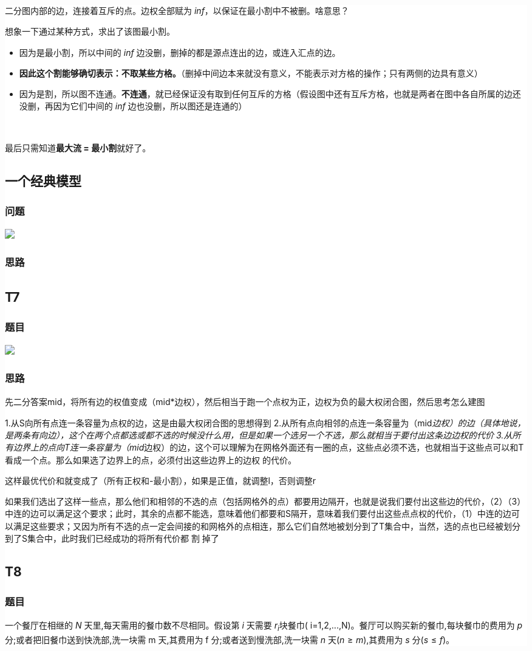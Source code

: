 二分图内部的边，连接着互斥的点。边权全部赋为 $inf$，以保证在最小割中不被删。啥意思？
<p>想象一下通过某种方式，求出了该图最小割。</p>

 - 因为是最小割，所以中间的 $inf$ 边没删，删掉的都是源点连出的边，或连入汇点的边。
 - <strong>因此这个割能够确切表示：不取某些方格。</strong>（删掉中间边本来就没有意义，不能表示对方格的操作；只有两侧的边具有意义）</p>


 - 因为是割，所以图不连通。<strong>不连通</strong>，就已经保证没有取到任何互斥的方格（假设图中还有互斥方格，也就是两者在图中各自所属的边还没删，再因为它们中间的 $inf$ 边也没删，所以图还是连通的）
  
<p>　　　　<img src="https://cdn.luogu.com.cn/upload/pic/47260.png
" alt="" /></p>
<p>最后只需知道<strong>最大流 = 最小割</strong>就好了。</p>

## 一个经典模型

### 问题

![](https://cdn.jsdelivr.net/gh/Thomitics/PicBed@master/pics/20210802210651.png)

### 思路



## T7

### 题目

![](https://cdn.jsdelivr.net/gh/Thomitics/PicBed@master/pics/20210802211731.png)

### 思路

先二分答案mid，将所有边的权值变成（mid*边权），然后相当于跑一个点权为正，边权为负的最大权闭合图，然后思考怎么建图

1.从S向所有点连一条容量为点权的边，这是由最大权闭合图的思想得到
2.从所有点向相邻的点连一条容量为（mid*边权）的边（具体地说，是两条有向边），这个在两个点都选或都不选的时候没什么用，但是如果一个选另一个不选，那么就相当于要付出这条边边权的代价
3.从所有边界上的点向T连一条容量为（mid*边权）的边，这个可以理解为在网格外面还有一圈的点，这些点必须不选，也就相当于这些点可以和T看成一个点。那么如果选了边界上的点，必须付出这些边界上的边权 的代价。

这样最优代价和就变成了（所有正权和-最小割），如果是正值，就调整l，否则调整r

如果我们选出了这样一些点，那么他们和相邻的不选的点（包括网格外的点）都要用边隔开，也就是说我们要付出这些边的代价，（2）（3）中连的边可以满足这个要求；此时，其余的点都不能选，意味着他们都要和S隔开，意味着我们要付出这些点点权的代价，（1）中连的边可以满足这些要求；又因为所有不选的点一定会间接的和网格外的点相连，那么它们自然地被划分到了T集合中，当然，选的点也已经被划分到了S集合中，此时我们已经成功的将所有代价都 割 掉了


## T8

### 题目

一个餐厅在相继的 $N$ 天里,每天需用的餐巾数不尽相同。假设第 $i$ 天需要 $r_i$块餐巾( i=1,2,...,N)。餐厅可以购买新的餐巾,每块餐巾的费用为 $p$ 分;或者把旧餐巾送到快洗部,洗一块需 m 天,其费用为 f 分;或者送到慢洗部,洗一块需 $n$ 天($n\geq m$),其费用为 $s$ 分($s\leq f$)。
